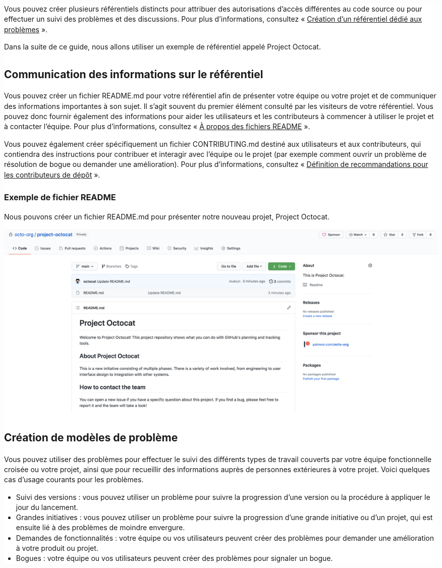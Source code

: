 Vous pouvez créer plusieurs référentiels distincts pour attribuer des autorisations d’accès différentes au code source ou pour effectuer un suivi des problèmes et des discussions. Pour plus d’informations, consultez « [Création d’un référentiel dédié aux problèmes](/github/creating-cloning-and-archiving-repositories/creating-a-repository-on-github/creating-an-issues-only-repository) ».

Dans la suite de ce guide, nous allons utiliser un exemple de référentiel appelé Project Octocat.
## Communication des informations sur le référentiel
Vous pouvez créer un fichier README.md pour votre référentiel afin de présenter votre équipe ou votre projet et de communiquer des informations importantes à son sujet. Il s’agit souvent du premier élément consulté par les visiteurs de votre référentiel. Vous pouvez donc fournir également des informations pour aider les utilisateurs et les contributeurs à commencer à utiliser le projet et à contacter l’équipe. Pour plus d’informations, consultez « [À propos des fichiers README](/github/creating-cloning-and-archiving-repositories/creating-a-repository-on-github/about-readmes) ».

Vous pouvez également créer spécifiquement un fichier CONTRIBUTING.md destiné aux utilisateurs et aux contributeurs, qui contiendra des instructions pour contribuer et interagir avec l’équipe ou le projet (par exemple comment ouvrir un problème de résolution de bogue ou demander une amélioration). Pour plus d’informations, consultez « [Définition de recommandations pour les contributeurs de dépôt](/communities/setting-up-your-project-for-healthy-contributions/setting-guidelines-for-repository-contributors) ».
### Exemple de fichier README
Nous pouvons créer un fichier README.md pour présenter notre nouveau projet, Project Octocat. 

![Création d’un exemple de fichier README](/assets/images/help/issues/quickstart-creating-readme.png)
## Création de modèles de problème

Vous pouvez utiliser des problèmes pour effectuer le suivi des différents types de travail couverts par votre équipe fonctionnelle croisée ou votre projet, ainsi que pour recueillir des informations auprès de personnes extérieures à votre projet. Voici quelques cas d’usage courants pour les problèmes.

- Suivi des versions : vous pouvez utiliser un problème pour suivre la progression d’une version ou la procédure à appliquer le jour du lancement.
- Grandes initiatives : vous pouvez utiliser un problème pour suivre la progression d’une grande initiative ou d’un projet, qui est ensuite lié à des problèmes de moindre envergure.
- Demandes de fonctionnalités : votre équipe ou vos utilisateurs peuvent créer des problèmes pour demander une amélioration à votre produit ou projet.
- Bogues : votre équipe ou vos utilisateurs peuvent créer des problèmes pour signaler un bogue. 
